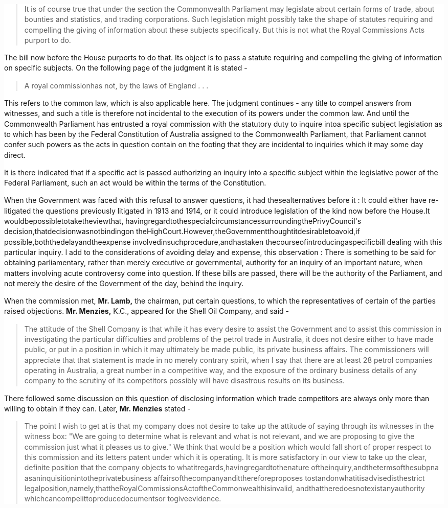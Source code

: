  >It is of course true that under the section the Commonwealth Parliament may legislate about certain forms of trade, about bounties and statistics, and trading corporations. Such legislation might possibly take the shape of statutes requiring and compelling the giving of information about these subjects specifically. But this is not what the Royal Commissions Acts purport to do. 

The bill now before the House purports to do that. Its object is to pass a statute requiring and compelling the giving of information on specific subjects. On the following page of the judgment it is stated - 

  >A royal commissionhas not, by the laws of England . . . 

This refers to the common law, which is also applicable here. The judgment continues - any title to compel answers from witnesses, and such a title is therefore not incidental to the execution of its powers under the common law. And until the Commonwealth Parliament has entrusted a royal commission with the statutory duty to inquire intoa specific subject legislation as to which has been by the Federal Constitution of Australia assigned to the Commonwealth Parliament, that Parliament cannot confer such powers as the acts in question contain on the footing that they are incidental to inquiries which it may some day direct. 

It is there indicated that if a specific act is passed authorizing an inquiry into a specific subject within the legislative power of the Federal Parliament, such an act would be within the terms of the Constitution. 

<para pgwide="yes">When the Government was faced with this refusal to answer questions, it had thesealternatives before it : It could either have re-litigated the questions previously litigated in 1913 and 1914, or it could introduce legislation of the kind now before the House.It wouldbepossibletotaketheviewthat, havingregardtothespecialcircumstancessurroundingthePrivyCouncil's decision,thatdecisionwasnotbindingon theHighCourt.However,theGovernmentthoughtitdesirabletoavoid,if possible,boththedelayandtheexpense involvedinsuchprocedure,andhastaken thecourseofintroducingaspecificbill dealing with this particular inquiry. I add to the considerations of avoiding delay and expense, this observation : There is something to be said for obtaining parliamentary, rather than merely executive or governmental, authority for an inquiry of an important nature, when matters involving acute controversy come into question. If these bills are passed, there will be the authority of the Parliament, and not merely the desire of the Government of the day, behind the inquiry. 

When the commission met,  **Mr. Lamb,**  the  chairman,  put certain questions, to which the representatives of certain of the parties raised objections.  **Mr. Menzies,**  K.C., appeared for the Shell Oil Company, and said - 

  >The attitude of the Shell Company is that while it has every desire to assist the Government and to assist this commission in investigating the particular difficulties and problems of the petrol trade in Australia, it does not desire either to have made public, or put in a position in which it may ultimately  be  made public, its private business affairs. The commissioners will appreciate that that statement is  made  in no merely contrary spirit, when I say that there are at least 28 petrol companies operating in Australia, a great number in a competitive way, and the exposure of the ordinary business details of any company to the scrutiny of its competitors possibly will have disastrous results on its business. 

There followed some discussion on this question of disclosing information which trade competitors are always only more than willing to obtain if they can. Later,  **Mr. Menzies**  stated - 

  >The point I wish to get at is that my company does not desire to take up the attitude of saying through its witnesses in the witness box: "We are going to determine what is relevant and what is not relevant, and we are proposing to give the commission just what it pleases us to give." We think that would be a position which would fall short of proper respect to this commission and its letters patent under which it is operating. It is more satisfactory in our view to take up the clear, definite position that the company objects to whatitregards,havingregardtothenature oftheinquiry,andthetermsofthesubpna asaninquisitionintotheprivatebusiness affairsofthecompanyanditthereforeproposes tostandonwhatitisadvisedisthestrict legalposition,namely,thattheRoyalCommissionsActoftheCommonwealthisinvalid, andthattheredoesnotexistanyauthority whichcancompelittoproducedocumentsor togiveevidence. 
